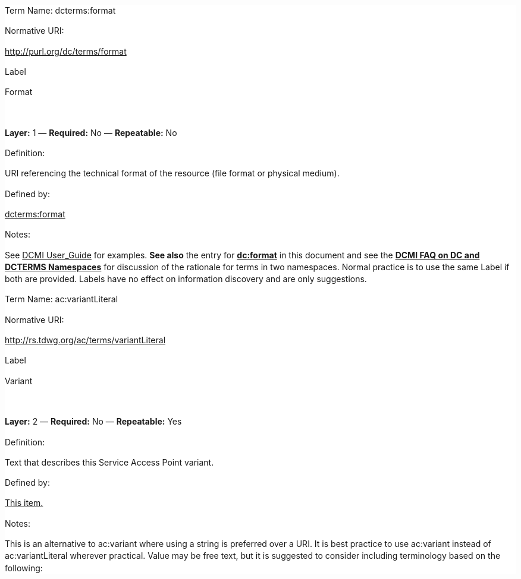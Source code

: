 Term Name: dcterms:format

Normative URI:

http://purl.org/dc/terms/format

Label

Format

 

**Layer:** 1 — **Required:** No — **Repeatable:** No

Definition:

URI referencing the technical format of the resource (file format or
physical medium).

Defined
by:

[dcterms:format](http://dublincore.org/documents/dcmi-terms/#terms-format)

Notes:

See [DCMI
User\_Guide](http://wiki.dublincore.org/index.php/User_Guide/Publishing_Metadata#dcterms:format)
for examples. **See also** the entry for [**dc:format**](#dc:format) in
this document and see the **[DCMI FAQ on DC and DCTERMS
Namespaces](http://wiki.dublincore.org/index.php/FAQ/DC_and_DCTERMS_Namespaces)**
for discussion of the rationale for terms in two namespaces. Normal
practice is to use the same Label if both are provided. Labels have no
effect on information discovery and are only suggestions.

Term Name: ac:variantLiteral

Normative URI:

http://rs.tdwg.org/ac/terms/variantLiteral

Label

Variant

 

**Layer:** 2 — **Required:** No — **Repeatable:** Yes

Definition:

Text that describes this Service Access Point variant.

Defined by:

[This item.](#variantLiteral)

Notes:

This is an alternative to ac:variant where using a string is preferred
over a URI. It is best practice to use ac:variant instead of
ac:variantLiteral wherever practical. Value may be free text, but it is
suggested to consider including terminology based on the following:  
